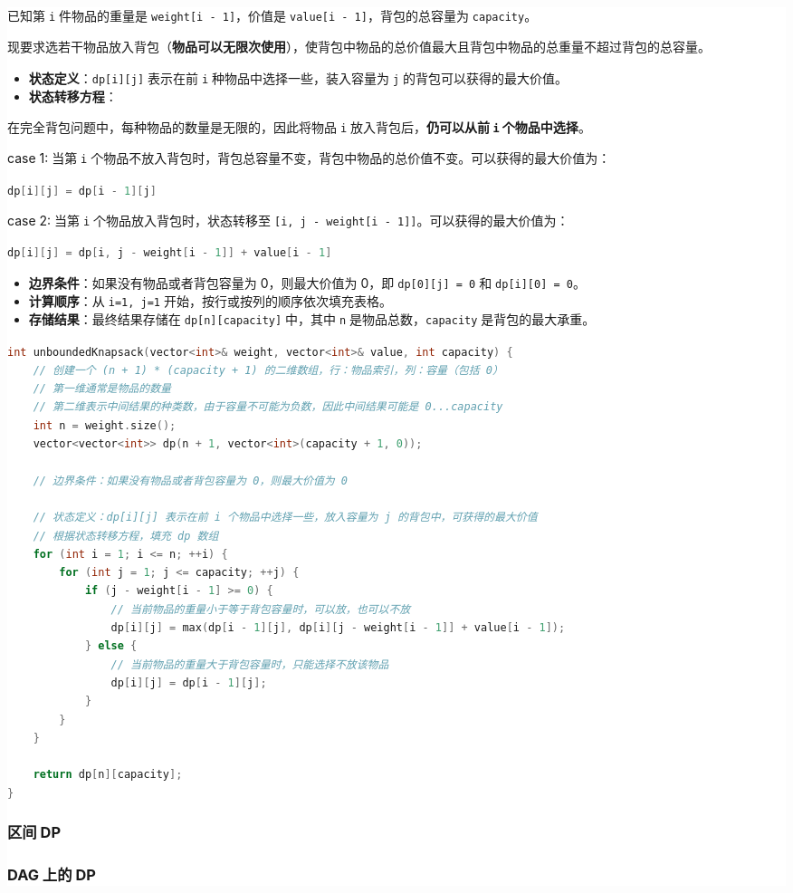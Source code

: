 已知第 `i` 件物品的重量是 `weight[i - 1]`，价值是 `value[i - 1]`，背包的总容量为 `capacity`。

现要求选若干物品放入背包（**物品可以无限次使用**），使背包中物品的总价值最大且背包中物品的总重量不超过背包的总容量。

- **状态定义**：`dp[i][j]` 表示在前 `i` 种物品中选择一些，装入容量为 `j` 的背包可以获得的最大价值。
- **状态转移方程**：

在完全背包问题中，每种物品的数量是无限的，因此将物品 `i` 放入背包后，**仍可以从前 `i` 个物品中选择**。

case 1: 当第 `i` 个物品不放入背包时，背包总容量不变，背包中物品的总价值不变。可以获得的最大价值为：

```cpp
dp[i][j] = dp[i - 1][j]
```

case 2: 当第 `i` 个物品放入背包时，状态转移至 `[i, j - weight[i - 1]]`。可以获得的最大价值为：

```cpp
dp[i][j] = dp[i, j - weight[i - 1]] + value[i - 1]
```

- **边界条件**：如果没有物品或者背包容量为 0，则最大价值为 0，即 `dp[0][j] = 0` 和 `dp[i][0] = 0`。
- **计算顺序**：从 `i=1, j=1` 开始，按行或按列的顺序依次填充表格。
- **存储结果**：最终结果存储在 `dp[n][capacity]` 中，其中 `n` 是物品总数，`capacity` 是背包的最大承重。

```cpp
int unboundedKnapsack(vector<int>& weight, vector<int>& value, int capacity) {
    // 创建一个 (n + 1) * (capacity + 1) 的二维数组，行：物品索引，列：容量（包括 0）
    // 第一维通常是物品的数量
    // 第二维表示中间结果的种类数，由于容量不可能为负数，因此中间结果可能是 0...capacity
    int n = weight.size();
    vector<vector<int>> dp(n + 1, vector<int>(capacity + 1, 0));

    // 边界条件：如果没有物品或者背包容量为 0，则最大价值为 0

    // 状态定义：dp[i][j] 表示在前 i 个物品中选择一些，放入容量为 j 的背包中，可获得的最大价值
    // 根据状态转移方程，填充 dp 数组
    for (int i = 1; i <= n; ++i) {
        for (int j = 1; j <= capacity; ++j) {
            if (j - weight[i - 1] >= 0) {
                // 当前物品的重量小于等于背包容量时，可以放，也可以不放
                dp[i][j] = max(dp[i - 1][j], dp[i][j - weight[i - 1]] + value[i - 1]);
            } else {
                // 当前物品的重量大于背包容量时，只能选择不放该物品
                dp[i][j] = dp[i - 1][j];
            }
        }
    }

    return dp[n][capacity];
}
```

### 区间 DP

### DAG 上的 DP
